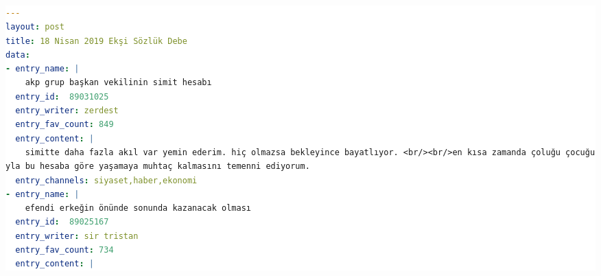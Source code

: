 ```yaml
---
layout: post
title: 18 Nisan 2019 Ekşi Sözlük Debe
data:
- entry_name: |
    akp grup başkan vekilinin simit hesabı
  entry_id:  89031025
  entry_writer: zerdest
  entry_fav_count: 849
  entry_content: |
    simitte daha fazla akıl var yemin ederim. hiç olmazsa bekleyince bayatlıyor. <br/><br/>en kısa zamanda çoluğu çocuğuyla bu hesaba göre yaşamaya muhtaç kalmasını temenni ediyorum.
  entry_channels: siyaset,haber,ekonomi
- entry_name: |
    efendi erkeğin önünde sonunda kazanacak olması
  entry_id:  89025167
  entry_writer: sir tristan
  entry_fav_count: 734
  entry_content: |
```